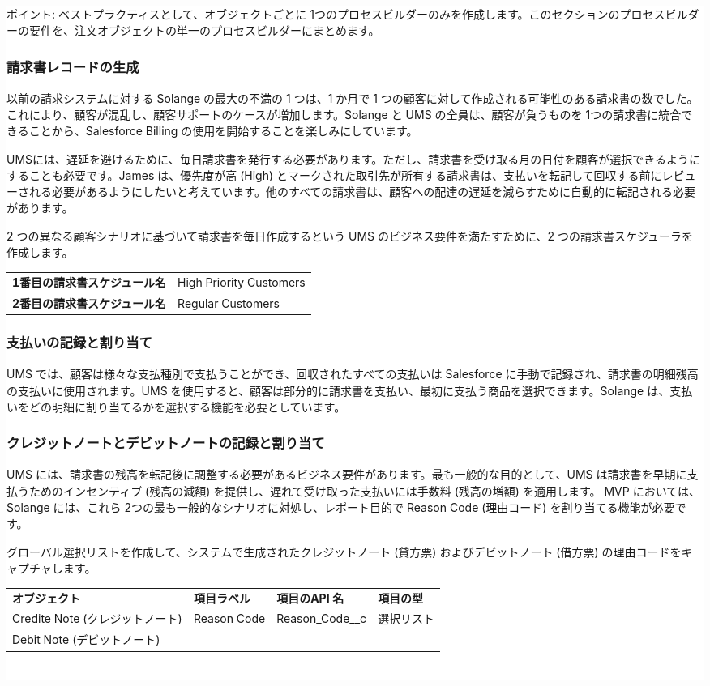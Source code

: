 ポイント: ベストプラクティスとして、オブジェクトごとに 1つのプロセスビルダーのみを作成します。このセクションのプロセスビルダーの要件を、注文オブジェクトの単一のプロセスビルダーにまとめます。

### 請求書レコードの生成
以前の請求システムに対する Solange の最大の不満の 1 つは、1 か月で 1 つの顧客に対して作成される可能性のある請求書の数でした。これにより、顧客が混乱し、顧客サポートのケースが増加します。Solange と UMS の全員は、顧客が負うものを 1つの請求書に統合できることから、Salesforce Billing の使用を開始することを楽しみにしています。

UMSには、遅延を避けるために、毎日請求書を発行する必要があります。ただし、請求書を受け取る月の日付を顧客が選択できるようにすることも必要です。James は、優先度が高 (High) とマークされた取引先が所有する請求書は、支払いを転記して回収する前にレビューされる必要があるようにしたいと考えています。他のすべての請求書は、顧客への配達の遅延を減らすために自動的に転記される必要があります。

2 つの異なる顧客シナリオに基づいて請求書を毎日作成するという UMS のビジネス要件を満たすために、2 つの請求書スケジューラを作成します。

<table>
   <tr>
      <td><b>1番目の請求書スケジュール名</b></td>
      <td>High Priority Customers</td>
   </tr>
   <tr>
      <td><b>2番目の請求書スケジュール名</b></td>
      <td>Regular Customers</td>
   </tr>
</table>

### 支払いの記録と割り当て
UMS では、顧客は様々な支払種別で支払うことができ、回収されたすべての支払いは Salesforce に手動で記録され、請求書の明細残高の支払いに使用されます。UMS を使用すると、顧客は部分的に請求書を支払い、最初に支払う商品を選択できます。Solange は、支払いをどの明細に割り当てるかを選択する機能を必要としています。

### クレジットノートとデビットノートの記録と割り当て
UMS には、請求書の残高を転記後に調整する必要があるビジネス要件があります。最も一般的な目的として、UMS は請求書を早期に支払うためのインセンティブ (残高の減額) を提供し、遅れて受け取った支払いには手数料 (残高の増額) を適用します。 MVP においては、Solange には、これら 2つの最も一般的なシナリオに対処し、レポート目的で Reason Code (理由コード) を割り当てる機能が必要です。

グローバル選択リストを作成して、システムで生成されたクレジットノート (貸方票) およびデビットノート (借方票) の理由コードをキャプチャします。

<table>
    <tr>
        <td><b>オブジェクト</b></td>
        <td><b>項目ラベル</b></td>
        <td><b>項目のAPI 名</b></td>
        <td><b>項目の型</b></td>
    </tr>
    <tr>
        <td>Credite Note (クレジットノート)</td>
        <td rowspan="2">Reason Code</td>
        <td rowspan="2">Reason_Code__c</td>
        <td rowspan="2">選択リスト</td>
    </tr>
    <tr>
        <td>Debit Note (デビットノート)</td>
    </tr>
</table>

<br>
